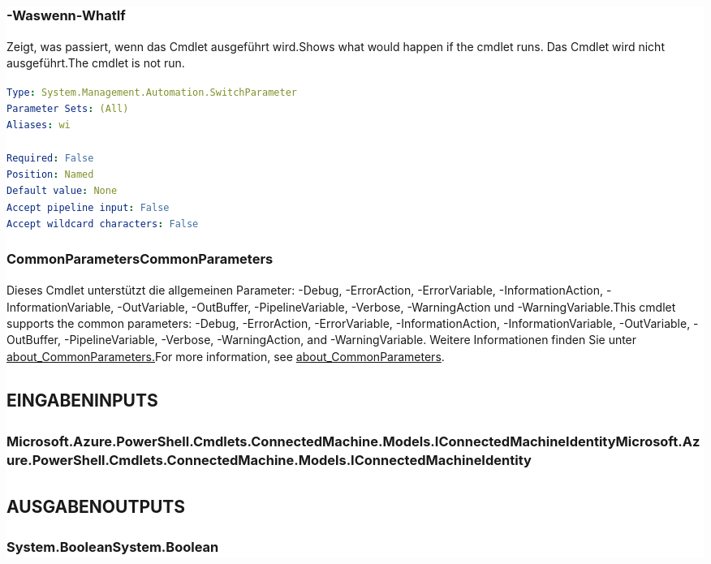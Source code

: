 ### <span data-ttu-id="ca881-130">-Waswenn</span><span class="sxs-lookup"><span data-stu-id="ca881-130">-WhatIf</span></span>
<span data-ttu-id="ca881-131">Zeigt, was passiert, wenn das Cmdlet ausgeführt wird.</span><span class="sxs-lookup"><span data-stu-id="ca881-131">Shows what would happen if the cmdlet runs.</span></span>
<span data-ttu-id="ca881-132">Das Cmdlet wird nicht ausgeführt.</span><span class="sxs-lookup"><span data-stu-id="ca881-132">The cmdlet is not run.</span></span>

```yaml
Type: System.Management.Automation.SwitchParameter
Parameter Sets: (All)
Aliases: wi

Required: False
Position: Named
Default value: None
Accept pipeline input: False
Accept wildcard characters: False
```

### <span data-ttu-id="ca881-133">CommonParameters</span><span class="sxs-lookup"><span data-stu-id="ca881-133">CommonParameters</span></span>
<span data-ttu-id="ca881-134">Dieses Cmdlet unterstützt die allgemeinen Parameter: -Debug, -ErrorAction, -ErrorVariable, -InformationAction, -InformationVariable, -OutVariable, -OutBuffer, -PipelineVariable, -Verbose, -WarningAction und -WarningVariable.</span><span class="sxs-lookup"><span data-stu-id="ca881-134">This cmdlet supports the common parameters: -Debug, -ErrorAction, -ErrorVariable, -InformationAction, -InformationVariable, -OutVariable, -OutBuffer, -PipelineVariable, -Verbose, -WarningAction, and -WarningVariable.</span></span> <span data-ttu-id="ca881-135">Weitere Informationen finden Sie unter [about_CommonParameters.](http://go.microsoft.com/fwlink/?LinkID=113216)</span><span class="sxs-lookup"><span data-stu-id="ca881-135">For more information, see [about_CommonParameters](http://go.microsoft.com/fwlink/?LinkID=113216).</span></span>

## <span data-ttu-id="ca881-136">EINGABEN</span><span class="sxs-lookup"><span data-stu-id="ca881-136">INPUTS</span></span>

### <span data-ttu-id="ca881-137">Microsoft.Azure.PowerShell.Cmdlets.ConnectedMachine.Models.IConnectedMachineIdentity</span><span class="sxs-lookup"><span data-stu-id="ca881-137">Microsoft.Azure.PowerShell.Cmdlets.ConnectedMachine.Models.IConnectedMachineIdentity</span></span>

## <span data-ttu-id="ca881-138">AUSGABEN</span><span class="sxs-lookup"><span data-stu-id="ca881-138">OUTPUTS</span></span>

### <span data-ttu-id="ca881-139">System.Boolean</span><span class="sxs-lookup"><span data-stu-id="ca881-139">System.Boolean</span></span>

